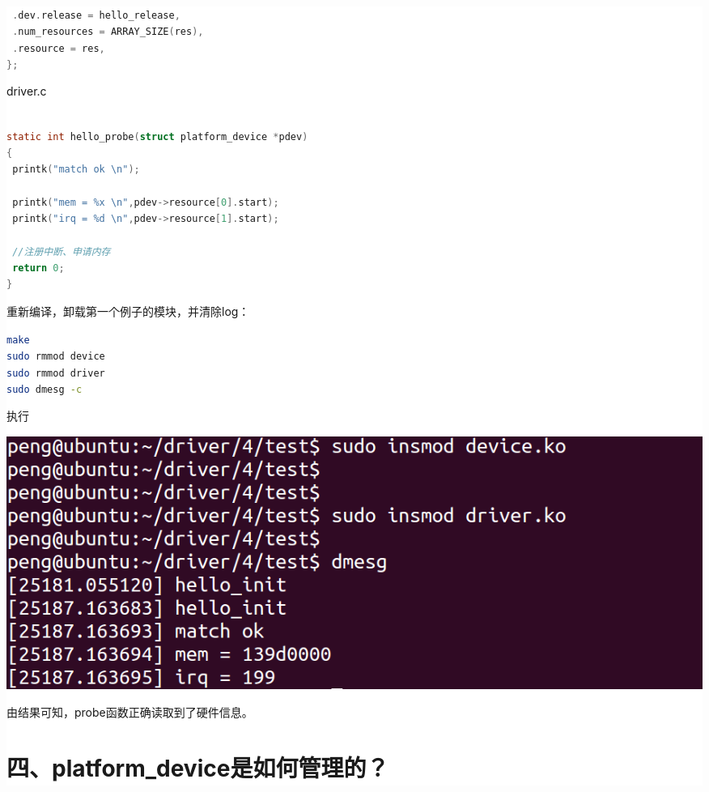 ~~~ c
 .dev.release = hello_release, 
 .num_resources = ARRAY_SIZE(res),
 .resource = res,
};
~~~

driver.c

~~~ c

static int hello_probe(struct platform_device *pdev)
{
 printk("match ok \n");

 printk("mem = %x \n",pdev->resource[0].start);
 printk("irq = %d \n",pdev->resource[1].start);

 //注册中断、申请内存
 return 0;
}
~~~

重新编译，卸载第一个例子的模块，并清除log：

~~~ bash
make
sudo rmmod device 
sudo rmmod driver
sudo dmesg -c
~~~

执行

![微信图片_20210607181624](../../../image/微信图片_20210607181624.png)

由结果可知，probe函数正确读取到了硬件信息。

# 四、platform_device是如何管理的？
